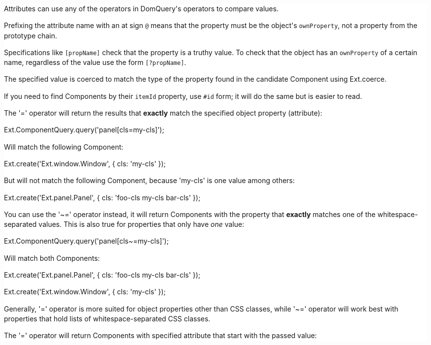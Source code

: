 Attributes can use any of the operators in DomQuery's
operators to compare values.

Prefixing the attribute name with an at sign `@` means that the property must be
the object's `ownProperty`, not a property from the prototype chain.

Specifications like `[propName]` check that the property is a truthy value. To check
that the object has an `ownProperty` of a certain name, regardless of the value use
the form `[?propName]`.

The specified value is coerced to match the type of the property found in the
candidate Component using Ext.coerce.

If you need to find Components by their `itemId` property, use `#id` form; it will
do the same but is easier to read.

The '=' operator will return the results that **exactly** match the
specified object property (attribute):

Ext.ComponentQuery.query('panel[cls=my-cls]');


Will match the following Component:

Ext.create('Ext.window.Window', {
    cls: 'my-cls'
});


But will not match the following Component, because 'my-cls' is one value
among others:

Ext.create('Ext.panel.Panel', {
     cls: 'foo-cls my-cls bar-cls'
 });


You can use the '~=' operator instead, it will return Components with
the property that **exactly** matches one of the whitespace-separated
values. This is also true for properties that only have *one* value:

Ext.ComponentQuery.query('panel[cls~=my-cls]');


Will match both Components:

Ext.create('Ext.panel.Panel', {
    cls: 'foo-cls my-cls bar-cls'
});

Ext.create('Ext.window.Window', {
    cls: 'my-cls'
});


Generally, '=' operator is more suited for object properties other than
CSS classes, while '~=' operator will work best with properties that
hold lists of whitespace-separated CSS classes.

The '=' operator will return Components with specified attribute that
start with the passed value:
